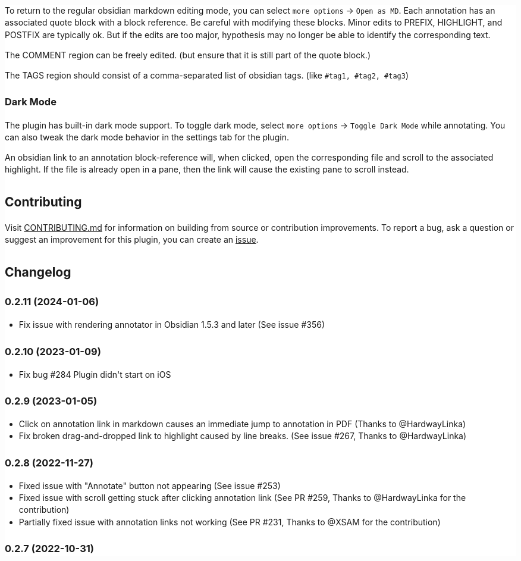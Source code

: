 To return to the regular obsidian markdown editing mode, you can select `more options` → `Open as MD`. Each annotation has an associated quote block with a block reference. Be careful with modifying these blocks. Minor edits to PREFIX, HIGHLIGHT, and POSTFIX are typically ok. But if the edits are too major, hypothesis may no longer be able to identify the corresponding text.

The COMMENT region can be freely edited. (but ensure that it is still part of the quote block.)

The TAGS region should consist of a comma-separated list of obsidian tags. (like `#tag1, #tag2, #tag3`)

### Dark Mode

The plugin has built-in dark mode support. To toggle dark mode, select `more options` → `Toggle Dark Mode` while annotating. You can also tweak the dark mode behavior in the settings tab for the plugin.

An obsidian link to an annotation block-reference will, when clicked, open the corresponding file and scroll to the associated highlight. If the file is already open in a pane, then the link will cause the existing pane to scroll instead.

## Contributing

Visit [CONTRIBUTING.md](https://github.com/elias-sundqvist/obsidian-annotator/blob/master/CONTRIBUTING.md) for information on building from source or contribution improvements. To report a bug, ask a question or suggest an improvement for this plugin, you can create an [issue](https://github.com/elias-sundqvist/obsidian-annotator/issues).

## Changelog

### 0.2.11 (2024-01-06)

- Fix issue with rendering annotator in Obsidian 1.5.3 and later (See issue #356)

### 0.2.10 (2023-01-09)

- Fix bug #284 Plugin didn't start on iOS

### 0.2.9 (2023-01-05)

- Click on annotation link in markdown causes an immediate jump to annotation in PDF (Thanks to @HardwayLinka)
- Fix broken drag-and-dropped link to highlight caused by line breaks. (See issue #267, Thanks to @HardwayLinka)

### 0.2.8 (2022-11-27)

- Fixed issue with "Annotate" button not appearing (See issue #253)
- Fixed issue with scroll getting stuck after clicking annotation link (See PR #259, Thanks to @HardwayLinka for the contribution)
- Partially fixed issue with annotation links not working (See PR #231, Thanks to @XSAM for the contribution)

### 0.2.7 (2022-10-31)
